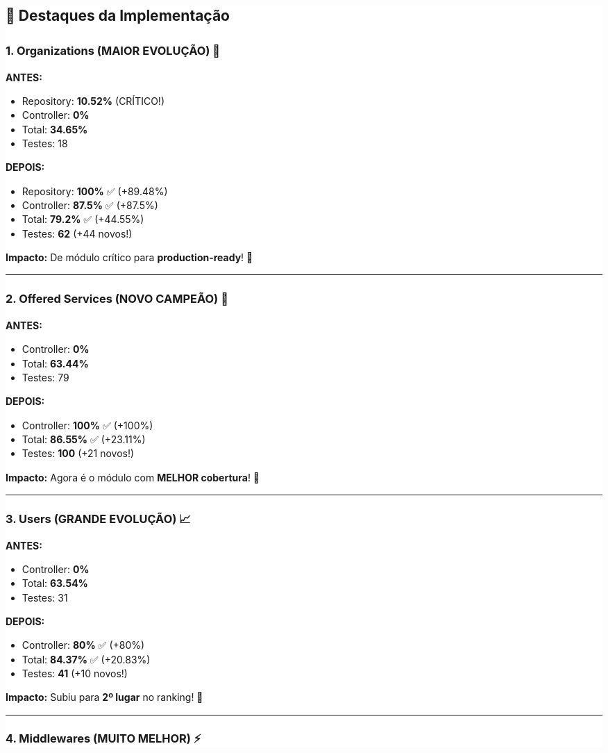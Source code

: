 
## 🎯 Destaques da Implementação

### **1. Organizations (MAIOR EVOLUÇÃO)** 🚀

**ANTES:**
- Repository: **10.52%** (CRÍTICO!)
- Controller: **0%**
- Total: **34.65%**
- Testes: 18

**DEPOIS:**
- Repository: **100%** ✅ (+89.48%)
- Controller: **87.5%** ✅ (+87.5%)
- Total: **79.2%** ✅ (+44.55%)
- Testes: **62** (+44 novos!)

**Impacto:** De módulo crítico para **production-ready**! 🎉

---

### **2. Offered Services (NOVO CAMPEÃO)** 👑

**ANTES:**
- Controller: **0%**
- Total: **63.44%**
- Testes: 79

**DEPOIS:**
- Controller: **100%** ✅ (+100%)
- Total: **86.55%** ✅ (+23.11%)
- Testes: **100** (+21 novos!)

**Impacto:** Agora é o módulo com **MELHOR cobertura**! 👑

---

### **3. Users (GRANDE EVOLUÇÃO)** 📈

**ANTES:**
- Controller: **0%**
- Total: **63.54%**
- Testes: 31

**DEPOIS:**
- Controller: **80%** ✅ (+80%)
- Total: **84.37%** ✅ (+20.83%)
- Testes: **41** (+10 novos!)

**Impacto:** Subiu para **2º lugar** no ranking! 🥈

---

### **4. Middlewares (MUITO MELHOR)** ⚡
